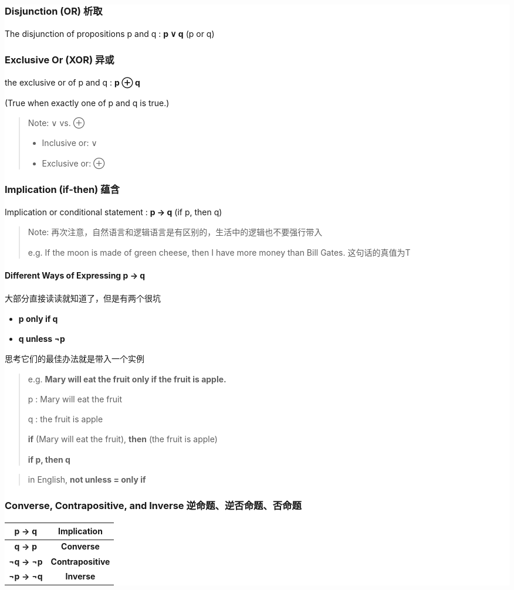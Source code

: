 ### Disjunction (OR) 析取

The disjunction of propositions p and q : **p ∨ q** (p or q)

### Exclusive Or (XOR) 异或

the exclusive or of p and q :  **p ⊕ q** 

(True when exactly one of p and q is true.)

>  Note: ∨ vs. ⊕
>
> - Inclusive or: ∨
>
> - Exclusive or: ⊕

### Implication (if-then) 蕴含

Implication or conditional statement : **p → q** (if p, then q)

> Note: 再次注意，自然语言和逻辑语言是有区别的，生活中的逻辑也不要强行带入
>
> e.g. If the moon is made of green cheese, then I have more money than Bill Gates. 这句话的真值为T

#### Different Ways of Expressing p → q

大部分直接读读就知道了，但是有两个很坑

- **p only if q**

- **q unless ¬p**

思考它们的最佳办法就是带入一个实例

> e.g. **Mary will eat the fruit only if the fruit is apple.**
>
> p : Mary will eat the fruit
>
> q : the fruit is apple
>
> **if** (Mary will eat the fruit), **then** (the fruit is apple)
>
> **if p, then q**

> in English, **not unless = only if**

### Converse, Contrapositive, and Inverse 逆命题、逆否命题、否命题

|  **p → q**  |  **Implication**   |
| :---------: | :----------------: |
|  **q → p**  |    **Converse**    |
| **¬q → ¬p** | **Contrapositive** |
| **¬p → ¬q** |    **Inverse**     |
